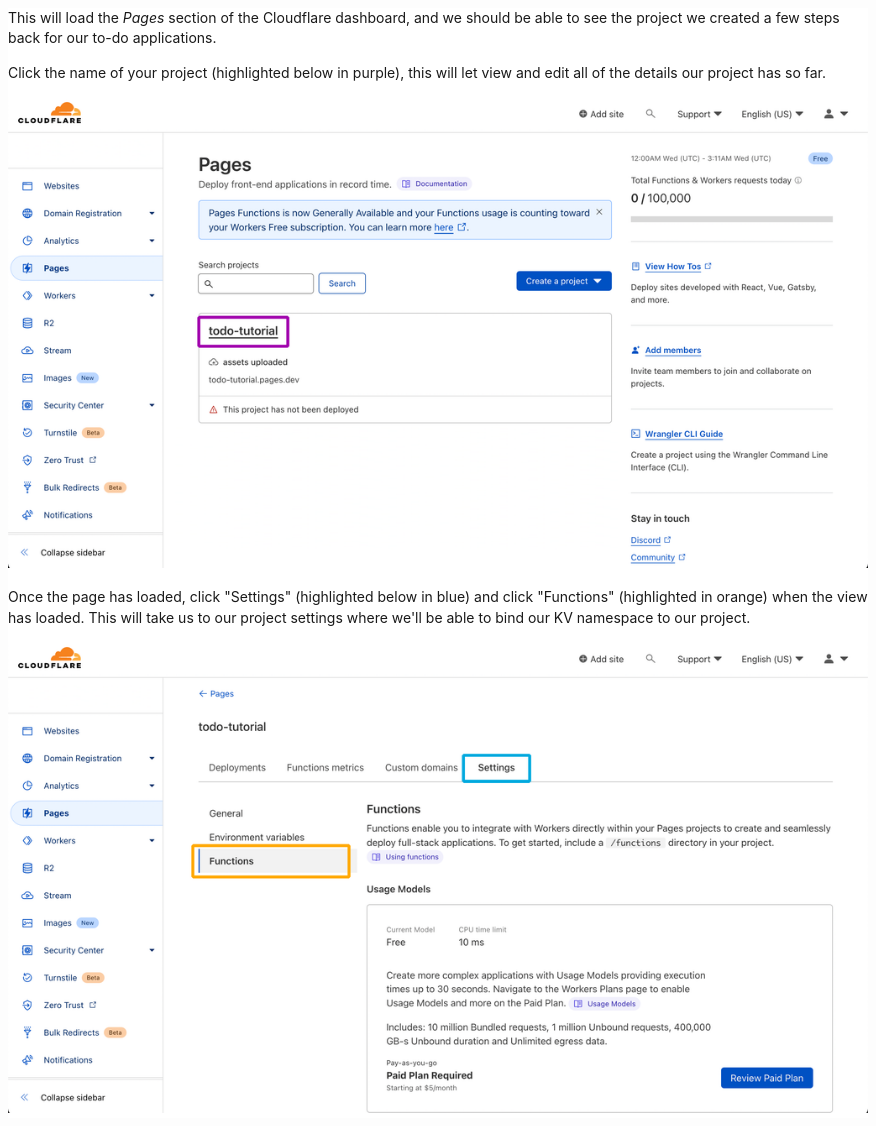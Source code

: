 This will load the *Pages* section of the Cloudflare dashboard, and we should be able to see the project we created a few steps back for our to-do applications.

Click the name of your project (highlighted below in purple), this will let view and edit all of the details our project has so far.

![A screengrab showing the Cloudflare Dashboard, and where to find the Pages link](/doc_assets/image_4.png)

Once the page has loaded, click "Settings" (highlighted below in blue) and click "Functions" (highlighted in orange) when the view has loaded. This will take us to our project settings where we'll be able to bind our KV namespace to our project.

![A screengrab showing the Cloudflare Dashboard, and where to find the functions settings for our project](/doc_assets/image_5.png)
